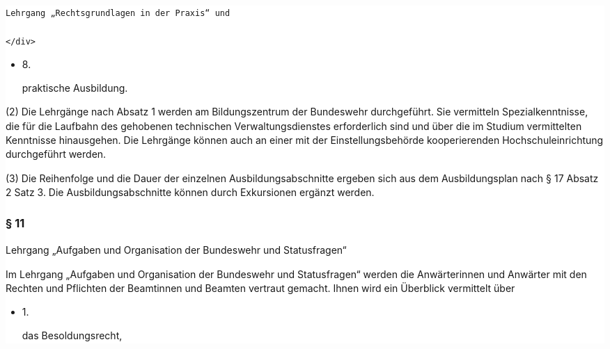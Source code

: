    Lehrgang „Rechtsgrundlagen in der Praxis“ und
    
    </div>

  - 8\.
    
    <div style="">
    
    praktische Ausbildung.
    
    </div>

</div>

<div class="jurAbsatz">

(2) Die Lehrgänge nach Absatz 1 werden am Bildungszentrum der Bundeswehr
durchgeführt. Sie vermitteln Spezialkenntnisse, die für die Laufbahn des
gehobenen technischen Verwaltungsdienstes erforderlich sind und über die
im Studium vermittelten Kenntnisse hinausgehen. Die Lehrgänge können
auch an einer mit der Einstellungsbehörde kooperierenden
Hochschuleinrichtung durchgeführt werden.

</div>

<div class="jurAbsatz">

(3) Die Reihenfolge und die Dauer der einzelnen Ausbildungsabschnitte
ergeben sich aus dem Ausbildungsplan nach § 17 Absatz 2 Satz 3. Die
Ausbildungsabschnitte können durch Exkursionen ergänzt werden.

</div>

</div>

</div>

</div>

<span id="BJNR324000009BJNE001301311.html"></span>

### § 11  
Lehrgang „Aufgaben und Organisation der Bundeswehr und Statusfragen“

<div>

<div class="jnhtml">

<div>

<div class="jurAbsatz">

Im Lehrgang „Aufgaben und Organisation der Bundeswehr und Statusfragen“
werden die Anwärterinnen und Anwärter mit den Rechten und Pflichten der
Beamtinnen und Beamten vertraut gemacht. Ihnen wird ein Überblick
vermittelt über

  - 1\.
    
    <div style="">
    
    das Besoldungsrecht,
    